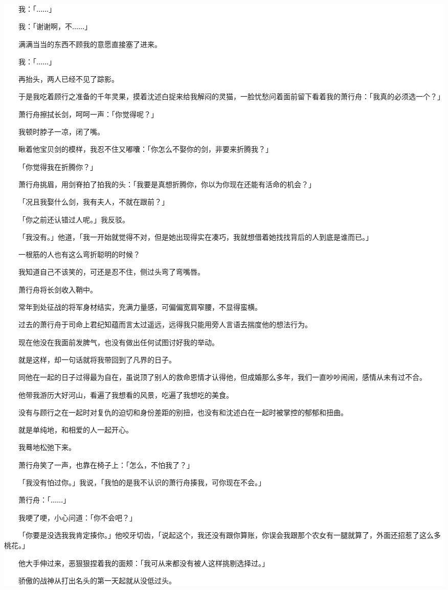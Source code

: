 &emsp;&emsp;我：「……」  
  
&emsp;&emsp;我：「谢谢啊，不……」  
  
&emsp;&emsp;满满当当的东西不顾我的意愿直接塞了进来。  
  
&emsp;&emsp;我：「……」  
  
&emsp;&emsp;再抬头，两人已经不见了踪影。  
  
&emsp;&emsp;于是我吃着顾行之准备的千年灵果，摸着沈述白捉来给我解闷的灵猫，一脸忧愁问着面前留下看着我的萧行舟：「我真的必须选一个？」  
  
&emsp;&emsp;萧行舟擦拭长剑，呵呵一声：「你觉得呢？」  
  
&emsp;&emsp;我顿时脖子一凉，闭了嘴。  
  
&emsp;&emsp;瞅着他宝贝剑的模样，我忍不住又嘟囔：「你怎么不娶你的剑，非要来折腾我？」  
  
&emsp;&emsp;「你觉得我在折腾你？」  
  
&emsp;&emsp;萧行舟挑眉，用剑脊拍了拍我的头：「我要是真想折腾你，你以为你现在还能有活命的机会？」  
  
&emsp;&emsp;「况且我娶什么剑，我有夫人，不就在跟前？」  
  
&emsp;&emsp;「你之前还认错过人呢。」我反驳。  
  
&emsp;&emsp;「我没有。」他道，「我一开始就觉得不对，但是她出现得实在凑巧，我就想借着她找找背后的人到底是谁而已。」  
  
&emsp;&emsp;一根筋的人也有这么弯折聪明的时候？  
  
&emsp;&emsp;我知道自己不该笑的，可还是忍不住，侧过头弯了弯嘴唇。  
  
&emsp;&emsp;萧行舟将长剑收入鞘中。  
  
&emsp;&emsp;常年到处征战的将军身材结实，充满力量感，可偏偏宽肩窄腰，不显得蛮横。  
  
&emsp;&emsp;过去的萧行舟于司命上君纪知蕴而言太过遥远，远得我只能用旁人言语去揣度他的想法行为。  
  
&emsp;&emsp;现在他没在我面前发脾气，也没有做出任何试图讨好我的举动。  
  
&emsp;&emsp;就是这样，却一句话就将我带回到了凡界的日子。  
  
&emsp;&emsp;同他在一起的日子过得最为自在，虽说顶了别人的救命恩情才认得他，但成婚那么多年，我们一直吵吵闹闹，感情从未有过不合。  
  
&emsp;&emsp;他带我游历大好河山，看遍了我想看的风景，吃遍了我想吃的美食。  
  
&emsp;&emsp;没有与顾行之在一起时对复仇的迫切和身份差距的别扭，也没有和沈述白在一起时被掌控的郁郁和扭曲。  
  
&emsp;&emsp;就是单纯地，和相爱的人一起开心。  
  
&emsp;&emsp;我蓦地松弛下来。  
  
&emsp;&emsp;萧行舟笑了一声，也靠在椅子上：「怎么，不怕我了？」  
  
&emsp;&emsp;「我没有怕过你。」我说，「我怕的是我不认识的萧行舟揍我，可你现在不会。」  
  
&emsp;&emsp;萧行舟：「……」  
  
&emsp;&emsp;我哽了哽，小心问道：「你不会吧？」  
  
&emsp;&emsp;「你要是没选我我肯定揍你。」他咬牙切齿，「说起这个，我还没有跟你算账，你误会我跟那个农女有一腿就算了，外面还招惹了这么多桃花。」  
  
&emsp;&emsp;他大手伸过来，恶狠狠捏着我的面颊：「我可从来都没有被人这样挑剔选择过。」  
  
&emsp;&emsp;骄傲的战神从打出名头的第一天起就从没低过头。  
  